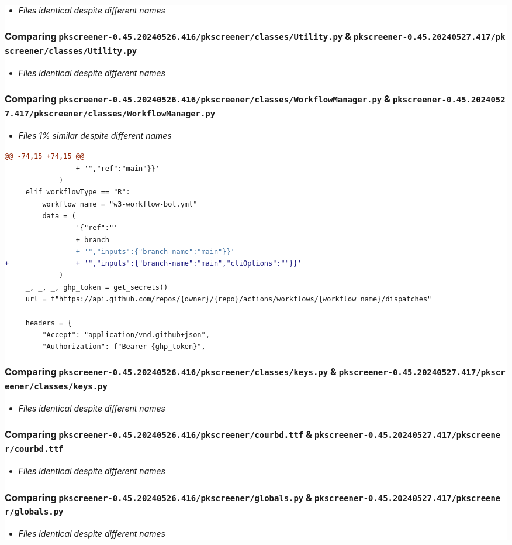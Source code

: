  * *Files identical despite different names*

### Comparing `pkscreener-0.45.20240526.416/pkscreener/classes/Utility.py` & `pkscreener-0.45.20240527.417/pkscreener/classes/Utility.py`

 * *Files identical despite different names*

### Comparing `pkscreener-0.45.20240526.416/pkscreener/classes/WorkflowManager.py` & `pkscreener-0.45.20240527.417/pkscreener/classes/WorkflowManager.py`

 * *Files 1% similar despite different names*

```diff
@@ -74,15 +74,15 @@
                 + '","ref":"main"}}'
             )
     elif workflowType == "R":
         workflow_name = "w3-workflow-bot.yml"
         data = (
                 '{"ref":"'
                 + branch
-                + '","inputs":{"branch-name":"main"}}'
+                + '","inputs":{"branch-name":"main","cliOptions":""}}'
             )
     _, _, _, ghp_token = get_secrets()
     url = f"https://api.github.com/repos/{owner}/{repo}/actions/workflows/{workflow_name}/dispatches"
 
     headers = {
         "Accept": "application/vnd.github+json",
         "Authorization": f"Bearer {ghp_token}",
```

### Comparing `pkscreener-0.45.20240526.416/pkscreener/classes/keys.py` & `pkscreener-0.45.20240527.417/pkscreener/classes/keys.py`

 * *Files identical despite different names*

### Comparing `pkscreener-0.45.20240526.416/pkscreener/courbd.ttf` & `pkscreener-0.45.20240527.417/pkscreener/courbd.ttf`

 * *Files identical despite different names*

### Comparing `pkscreener-0.45.20240526.416/pkscreener/globals.py` & `pkscreener-0.45.20240527.417/pkscreener/globals.py`

 * *Files identical despite different names*
